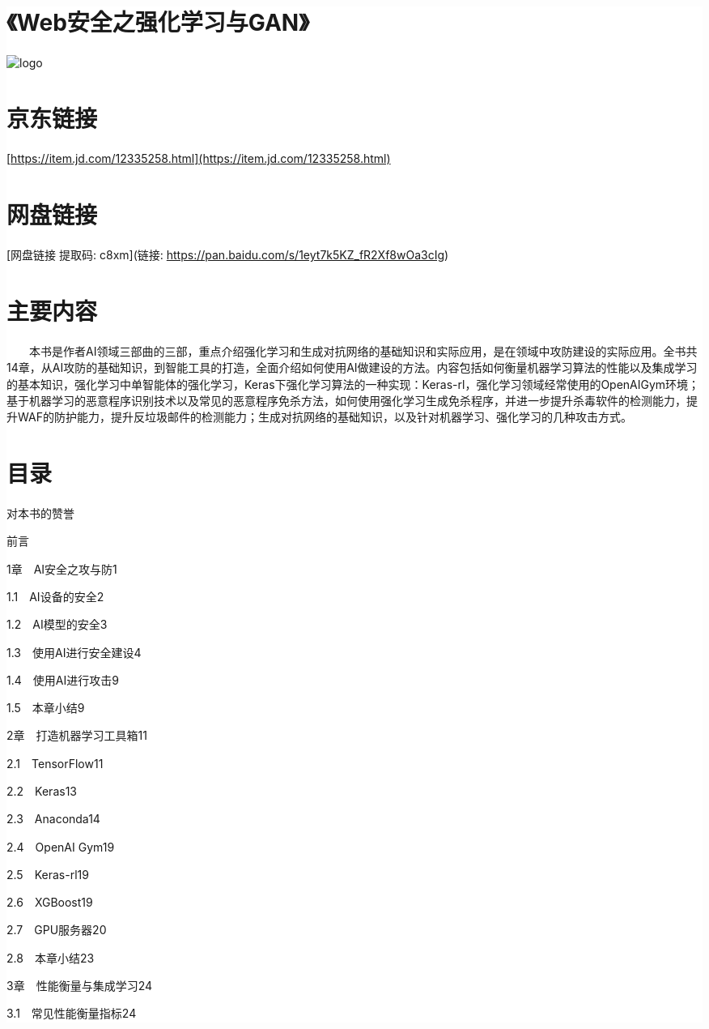 
# 《Web安全之强化学习与GAN》

![logo](photo/1522396023615.jpg)
# 京东链接
[https://item.jd.com/12335258.html](https://item.jd.com/12335258.html)
# 网盘链接
[网盘链接  提取码: c8xm](链接: https://pan.baidu.com/s/1eyt7k5KZ_fR2Xf8wOa3cIg)
# 主要内容
　　本书是作者AI领域三部曲的三部，重点介绍强化学习和生成对抗网络的基础知识和实际应用，是在领域中攻防建设的实际应用。全书共14章，从AI攻防的基础知识，到智能工具的打造，全面介绍如何使用AI做建设的方法。内容包括如何衡量机器学习算法的性能以及集成学习的基本知识，强化学习中单智能体的强化学习，Keras下强化学习算法的一种实现：Keras-rl，强化学习领域经常使用的OpenAIGym环境；基于机器学习的恶意程序识别技术以及常见的恶意程序免杀方法，如何使用强化学习生成免杀程序，并进一步提升杀毒软件的检测能力，提升WAF的防护能力，提升反垃圾邮件的检测能力；生成对抗网络的基础知识，以及针对机器学习、强化学习的几种攻击方式。
# 目录
对本书的赞誉

前言

1章　AI安全之攻与防1

1.1　AI设备的安全2

1.2　AI模型的安全3

1.3　使用AI进行安全建设4

1.4　使用AI进行攻击9

1.5　本章小结9

2章　打造机器学习工具箱11

2.1　TensorFlow11

2.2　Keras13

2.3　Anaconda14

2.4　OpenAI Gym19

2.5　Keras-rl19

2.6　XGBoost19

2.7　GPU服务器20

2.8　本章小结23

3章　性能衡量与集成学习24

3.1　常见性能衡量指标24
